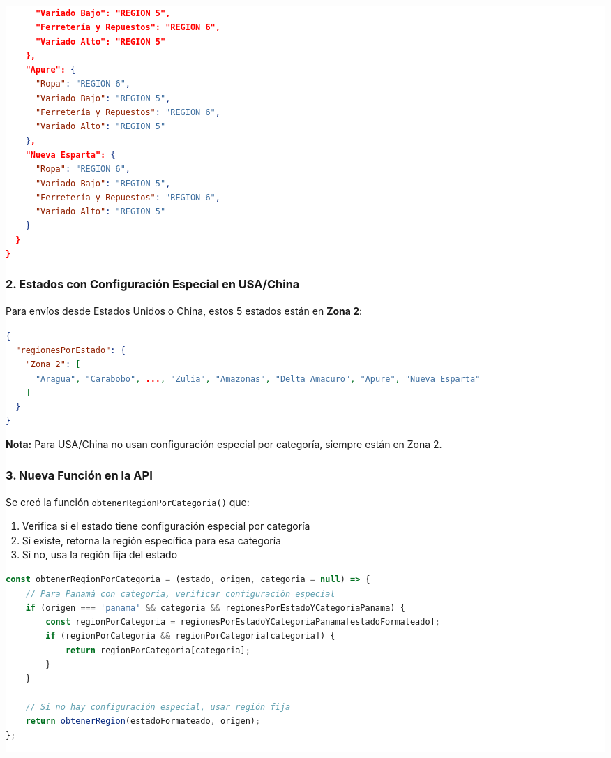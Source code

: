 ```json
      "Variado Bajo": "REGION 5",
      "Ferretería y Repuestos": "REGION 6",
      "Variado Alto": "REGION 5"
    },
    "Apure": {
      "Ropa": "REGION 6",
      "Variado Bajo": "REGION 5",
      "Ferretería y Repuestos": "REGION 6",
      "Variado Alto": "REGION 5"
    },
    "Nueva Esparta": {
      "Ropa": "REGION 6",
      "Variado Bajo": "REGION 5",
      "Ferretería y Repuestos": "REGION 6",
      "Variado Alto": "REGION 5"
    }
  }
}
```

### 2. Estados con Configuración Especial en USA/China

Para envíos desde Estados Unidos o China, estos 5 estados están en **Zona 2**:

```json
{
  "regionesPorEstado": {
    "Zona 2": [
      "Aragua", "Carabobo", ..., "Zulia", "Amazonas", "Delta Amacuro", "Apure", "Nueva Esparta"
    ]
  }
}
```

**Nota:** Para USA/China no usan configuración especial por categoría, siempre están en Zona 2.

### 3. Nueva Función en la API

Se creó la función `obtenerRegionPorCategoria()` que:

1. Verifica si el estado tiene configuración especial por categoría
2. Si existe, retorna la región específica para esa categoría
3. Si no, usa la región fija del estado

```javascript
const obtenerRegionPorCategoria = (estado, origen, categoria = null) => {
    // Para Panamá con categoría, verificar configuración especial
    if (origen === 'panama' && categoria && regionesPorEstadoYCategoriaPanama) {
        const regionPorCategoria = regionesPorEstadoYCategoriaPanama[estadoFormateado];
        if (regionPorCategoria && regionPorCategoria[categoria]) {
            return regionPorCategoria[categoria];
        }
    }
    
    // Si no hay configuración especial, usar región fija
    return obtenerRegion(estadoFormateado, origen);
};
```

---